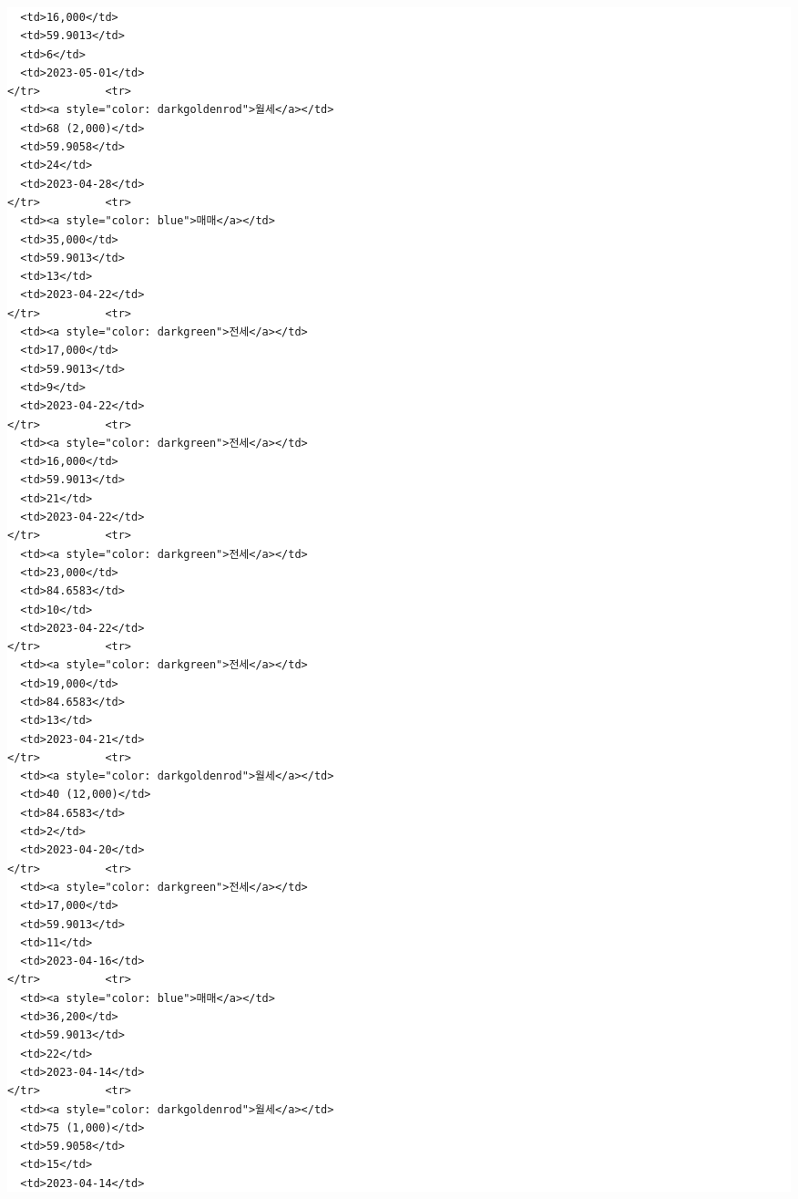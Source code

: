       <td>16,000</td>
      <td>59.9013</td>
      <td>6</td>
      <td>2023-05-01</td>
    </tr>          <tr>
      <td><a style="color: darkgoldenrod">월세</a></td>
      <td>68 (2,000)</td>
      <td>59.9058</td>
      <td>24</td>
      <td>2023-04-28</td>
    </tr>          <tr>
      <td><a style="color: blue">매매</a></td>
      <td>35,000</td>
      <td>59.9013</td>
      <td>13</td>
      <td>2023-04-22</td>
    </tr>          <tr>
      <td><a style="color: darkgreen">전세</a></td>
      <td>17,000</td>
      <td>59.9013</td>
      <td>9</td>
      <td>2023-04-22</td>
    </tr>          <tr>
      <td><a style="color: darkgreen">전세</a></td>
      <td>16,000</td>
      <td>59.9013</td>
      <td>21</td>
      <td>2023-04-22</td>
    </tr>          <tr>
      <td><a style="color: darkgreen">전세</a></td>
      <td>23,000</td>
      <td>84.6583</td>
      <td>10</td>
      <td>2023-04-22</td>
    </tr>          <tr>
      <td><a style="color: darkgreen">전세</a></td>
      <td>19,000</td>
      <td>84.6583</td>
      <td>13</td>
      <td>2023-04-21</td>
    </tr>          <tr>
      <td><a style="color: darkgoldenrod">월세</a></td>
      <td>40 (12,000)</td>
      <td>84.6583</td>
      <td>2</td>
      <td>2023-04-20</td>
    </tr>          <tr>
      <td><a style="color: darkgreen">전세</a></td>
      <td>17,000</td>
      <td>59.9013</td>
      <td>11</td>
      <td>2023-04-16</td>
    </tr>          <tr>
      <td><a style="color: blue">매매</a></td>
      <td>36,200</td>
      <td>59.9013</td>
      <td>22</td>
      <td>2023-04-14</td>
    </tr>          <tr>
      <td><a style="color: darkgoldenrod">월세</a></td>
      <td>75 (1,000)</td>
      <td>59.9058</td>
      <td>15</td>
      <td>2023-04-14</td>